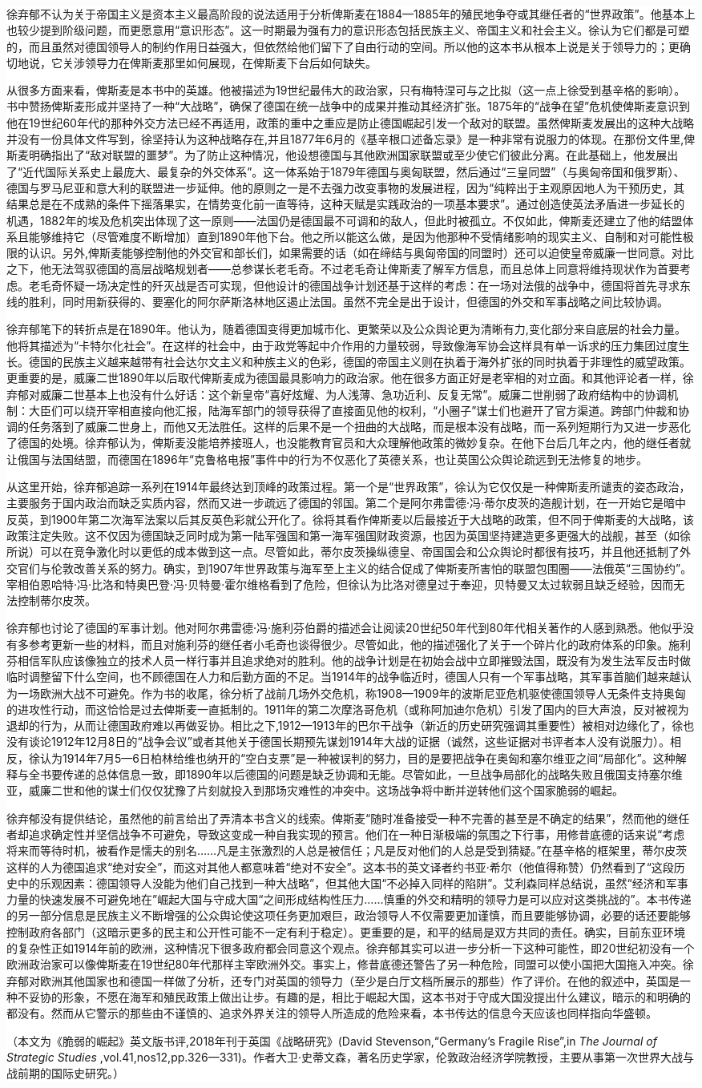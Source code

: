   

徐弃郁不认为关于帝国主义是资本主义最高阶段的说法适用于分析俾斯麦在1884—1885年的殖民地争夺或其继任者的“世界政策”。他基本上也较少提到阶级问题，而更愿意用“意识形态”。这一时期最为强有力的意识形态包括民族主义、帝国主义和社会主义。徐认为它们都是可塑的，而且虽然对德国领导人的制约作用日益强大，但依然给他们留下了自由行动的空间。所以他的这本书从根本上说是关于领导力的；更确切地说，它关涉领导力在俾斯麦那里如何展现，在俾斯麦下台后如何缺失。

  

从很多方面来看，俾斯麦是本书中的英雄。他被描述为19世纪最伟大的政治家，只有梅特涅可与之比拟（这一点上徐受到基辛格的影响）。书中赞扬俾斯麦形成并坚持了一种“大战略”，确保了德国在统一战争中的成果并推动其经济扩张。1875年的“战争在望”危机使俾斯麦意识到他在19世纪60年代的那种外交方法已经不再适用，政策的重中之重应是防止德国崛起引发一个敌对的联盟。虽然俾斯麦发展出的这种大战略并没有一份具体文件写到，徐坚持认为这种战略存在,并且1877年6月的《基辛根口述备忘录》是一种非常有说服力的体现。在那份文件里,俾斯麦明确指出了“敌对联盟的噩梦”。为了防止这种情况，他设想德国与其他欧洲国家联盟或至少使它们彼此分离。在此基础上，他发展出了“近代国际关系史上最庞大、最复杂的外交体系”。这一体系始于1879年德国与奥匈联盟，然后通过“三皇同盟”（与奥匈帝国和俄罗斯）、德国与罗马尼亚和意大利的联盟进一步延伸。他的原则之一是不去强力改变事物的发展进程，因为“纯粹出于主观原因地人为干预历史，其结果总是在不成熟的条件下摇落果实，在情势变化前一直等待，这种天赋是实践政治的一项基本要求”。通过创造使英法矛盾进一步延长的机遇，1882年的埃及危机突出体现了这一原则——法国仍是德国最不可调和的敌人，但此时被孤立。不仅如此，俾斯麦还建立了他的结盟体系且能够维持它（尽管难度不断增加）直到1890年他下台。他之所以能这么做，是因为他那种不受情绪影响的现实主义、自制和对可能性极限的认识。另外,俾斯麦能够控制他的外交官和部长们，如果需要的话（如在缔结与奥匈帝国的同盟时）还可以迫使皇帝威廉一世同意。对比之下，他无法驾驭德国的高层战略规划者——总参谋长老毛奇。不过老毛奇让俾斯麦了解军方信息，而且总体上同意将维持现状作为首要考虑。老毛奇怀疑一场决定性的歼灭战是否可实现，但他设计的德国战争计划还基于这样的考虑：在一场对法俄的战争中，德国将首先寻求东线的胜利，同时用新获得的、要塞化的阿尔萨斯洛林地区遏止法国。虽然不完全是出于设计，但德国的外交和军事战略之间比较协调。

  

徐弃郁笔下的转折点是在1890年。他认为，随着德国变得更加城市化、更繁荣以及公众舆论更为清晰有力,变化部分来自底层的社会力量。他将其描述为“卡特尔化社会”。在这样的社会中，由于政党等起中介作用的力量较弱，导致像海军协会这样具有单一诉求的压力集团过度生长。德国的民族主义越来越带有社会达尔文主义和种族主义的色彩，德国的帝国主义则在执着于海外扩张的同时执着于非理性的威望政策。更重要的是，威廉二世1890年以后取代俾斯麦成为德国最具影响力的政治家。他在很多方面正好是老宰相的对立面。和其他评论者一样，徐弃郁对威廉二世基本上也没有什么好话：这个新皇帝“喜好炫耀、为人浅薄、急功近利、反复无常”。威廉二世削弱了政府结构中的协调机制：大臣们可以绕开宰相直接向他汇报，陆海军部门的领导获得了直接面见他的权利，“小圈子”谋士们也避开了官方渠道。跨部门仲裁和协调的任务落到了威廉二世身上，而他又无法胜任。这样的后果不是一个扭曲的大战略，而是根本没有战略，而一系列短期行为又进一步恶化了德国的处境。徐弃郁认为，俾斯麦没能培养接班人，也没能教育官员和大众理解他政策的微妙复杂。在他下台后几年之内，他的继任者就让俄国与法国结盟，而德国在1896年“克鲁格电报”事件中的行为不仅恶化了英德关系，也让英国公众舆论疏远到无法修复的地步。

  

从这里开始，徐弃郁追踪一系列在1914年最终达到顶峰的政策过程。第一个是“世界政策”，徐认为它仅仅是一种俾斯麦所谴责的姿态政治，主要服务于国内政治而缺乏实质内容，然而又进一步疏远了德国的邻国。第二个是阿尔弗雷德·冯·蒂尔皮茨的造舰计划，在一开始它是暗中反英，到1900年第二次海军法案以后其反英色彩就公开化了。徐将其看作俾斯麦以后最接近于大战略的政策，但不同于俾斯麦的大战略，该政策注定失败。这不仅因为德国缺乏同时成为第一陆军强国和第一海军强国财政资源，也因为英国坚持建造更多更强大的战舰，甚至（如徐所说）可以在竞争激化时以更低的成本做到这一点。尽管如此，蒂尔皮茨操纵德皇、帝国国会和公众舆论时都很有技巧，并且他还抵制了外交官们与伦敦改善关系的努力。确实，到1907年世界政策与海军至上主义的结合促成了俾斯麦所害怕的联盟包围圈——法俄英“三国协约”。宰相伯恩哈特·冯·比洛和特奥巴登·冯·贝特曼·霍尔维格看到了危险，但徐认为比洛对德皇过于奉迎，贝特曼又太过软弱且缺乏经验，因而无法控制蒂尔皮茨。

  

徐弃郁也讨论了德国的军事计划。他对阿尔弗雷德·冯·施利芬伯爵的描述会让阅读20世纪50年代到80年代相关著作的人感到熟悉。他似乎没有多参考更新一些的材料，而且对施利芬的继任者小毛奇也谈得很少。尽管如此，他的描述强化了关于一个碎片化的政府体系的印象。施利芬相信军队应该像独立的技术人员一样行事并且追求绝对的胜利。他的战争计划是在初始会战中立即摧毁法国，既没有为发生法军反击时做临时调整留下什么空间，也不顾德国在人力和后勤方面的不足。当1914年的战争临近时，德国人只有一个军事战略，其军事首脑们越来越认为一场欧洲大战不可避免。作为书的收尾，徐分析了战前几场外交危机，称1908—1909年的波斯尼亚危机驱使德国领导人无条件支持奥匈的进攻性行动，而这恰恰是过去俾斯麦一直抵制的。1911年的第二次摩洛哥危机（或称阿加迪尔危机）引发了国内的巨大声浪，反对被视为退却的行为，从而让德国政府难以再做妥协。相比之下,1912—1913年的巴尔干战争（新近的历史研究强调其重要性）被相对边缘化了，徐也没有谈论1912年12月8日的“战争会议”或者其他关于德国长期预先谋划1914年大战的证据（诚然，这些证据对书评者本人没有说服力）。相反，徐认为1914年7月5—6日柏林给维也纳开的“空白支票”是一种被误判的努力，目的是要把战争在奥匈和塞尔维亚之间“局部化”。这种解释与全书要传递的总体信息一致，即1890年以后德国的问题是缺乏协调和无能。尽管如此，一旦战争局部化的战略失败且俄国支持塞尔维亚，威廉二世和他的谋士们仅仅犹豫了片刻就投入到那场灾难性的冲突中。这场战争将中断并逆转他们这个国家脆弱的崛起。

  

徐弃郁没有提供结论，虽然他的前言给出了弄清本书含义的线索。俾斯麦“随时准备接受一种不完善的甚至是不确定的结果”，然而他的继任者却追求确定性并坚信战争不可避免，导致这变成一种自我实现的预言。他们在一种日渐极端的氛围之下行事，用修昔底德的话来说“考虑将来而等待时机，被看作是懦夫的别名……凡是主张激烈的人总是被信任；凡是反对他们的人总是受到猜疑。”在基辛格的框架里，蒂尔皮茨这样的人为德国追求“绝对安全”，而这对其他人都意味着“绝对不安全”。这本书的英文译者约书亚·希尔（他值得称赞）仍然看到了“这段历史中的乐观因素：德国领导人没能为他们自己找到一种大战略”，但其他大国“不必掉入同样的陷阱”。艾利森同样总结说，虽然“经济和军事力量的快速发展不可避免地在”崛起大国与守成大国“之间形成结构性压力……慎重的外交和精明的领导力是可以应对这类挑战的”。本书传递的另一部分信息是民族主义不断增强的公众舆论使这项任务更加艰巨，政治领导人不仅需要更加谨慎，而且要能够协调，必要的话还要能够控制政府各部门（这暗示更多的民主和公开性可能不一定有利于稳定）。更重要的是，和平的结局是双方共同的责任。确实，目前东亚环境的复杂性正如1914年前的欧洲，这种情况下很多政府都会同意这个观点。徐弃郁其实可以进一步分析一下这种可能性，即20世纪初没有一个欧洲政治家可以像俾斯麦在19世纪80年代那样主宰欧洲外交。事实上，修昔底德还警告了另一种危险，同盟可以使小国把大国拖入冲突。徐弃郁对欧洲其他国家也和德国一样做了分析，还专门对英国的领导力（至少是白厅文档所展示的那些）作了评价。在他的叙述中，英国是一种不妥协的形象，不愿在海军和殖民政策上做出让步。有趣的是，相比于崛起大国，这本书对于守成大国没提出什么建议，暗示的和明确的都没有。然而从它警示的那些由不谨慎的、追求外界关注的领导人所造成的危险来看，本书传达的信息今天应该也同样指向华盛顿。

  

（本文为《脆弱的崛起》英文版书评,2018年刊于英国《战略研究》(David Stevenson,“Germany’s Fragile Rise”,in
_The Journal of Strategic Studies_
,vol.41,nos12,pp.326—331)。作者大卫·史蒂文森，著名历史学家，伦敦政治经济学院教授，主要从事第一次世界大战与战前期的国际史研究。）
